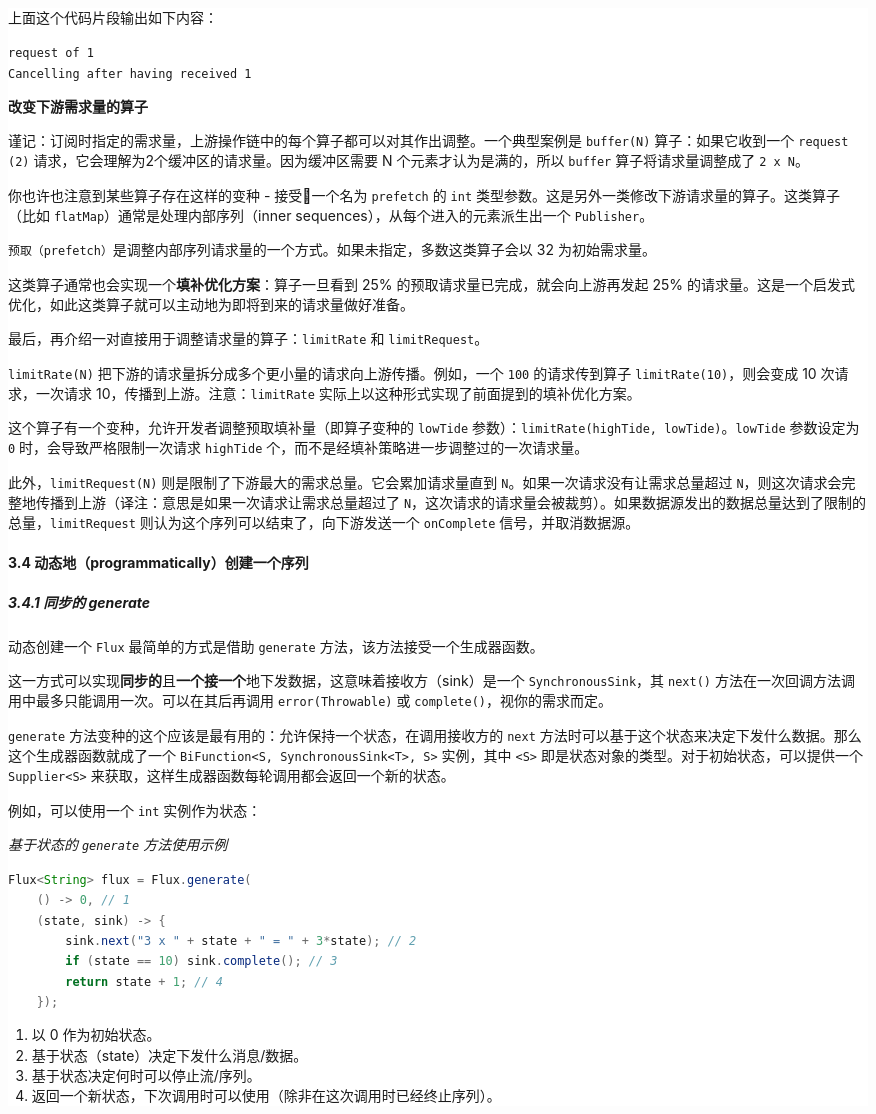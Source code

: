 上面这个代码片段输出如下内容：

```
request of 1
Cancelling after having received 1
```

**改变下游需求量的算子**

谨记：订阅时指定的需求量，上游操作链中的每个算子都可以对其作出调整。一个典型案例是 `buffer(N)` 算子：如果它收到一个 `request(2)` 请求，它会理解为2个缓冲区的请求量。因为缓冲区需要 N 个元素才认为是满的，所以 `buffer` 算子将请求量调整成了 `2 x N`。

你也许也注意到某些算子存在这样的变种 - 接受一个名为 `prefetch` 的 `int` 类型参数。这是另外一类修改下游请求量的算子。这类算子（比如 `flatMap`）通常是处理内部序列（inner sequences），从每个进入的元素派生出一个 `Publisher`。

`预取（prefetch）`是调整内部序列请求量的一个方式。如果未指定，多数这类算子会以 32 为初始需求量。

这类算子通常也会实现一个**填补优化方案**：算子一旦看到 25% 的预取请求量已完成，就会向上游再发起 25% 的请求量。这是一个启发式优化，如此这类算子就可以主动地为即将到来的请求量做好准备。

最后，再介绍一对直接用于调整请求量的算子：`limitRate` 和 `limitRequest`。

`limitRate(N)` 把下游的请求量拆分成多个更小量的请求向上游传播。例如，一个 `100` 的请求传到算子 `limitRate(10)`，则会变成 10 次请求，一次请求 10，传播到上游。注意：`limitRate` 实际上以这种形式实现了前面提到的填补优化方案。

这个算子有一个变种，允许开发者调整预取填补量（即算子变种的 `lowTide` 参数）：`limitRate(highTide, lowTide)`。`lowTide` 参数设定为 `0` 时，会导致严格限制一次请求 `highTide` 个，而不是经填补策略进一步调整过的一次请求量。

此外，`limitRequest(N)` 则是限制了下游最大的需求总量。它会累加请求量直到 `N`。如果一次请求没有让需求总量超过 `N`，则这次请求会完整地传播到上游（译注：意思是如果一次请求让需求总量超过了 `N`，这次请求的请求量会被裁剪）。如果数据源发出的数据总量达到了限制的总量，`limitRequest` 则认为这个序列可以结束了，向下游发送一个 `onComplete` 信号，并取消数据源。

#### 3.4 动态地（programmatically）创建一个序列

##### 3.4.1 同步的 generate

动态创建一个 `Flux` 最简单的方式是借助 `generate` 方法，该方法接受一个生成器函数。

这一方式可以实现**同步的**且**一个接一个**地下发数据，这意味着接收方（sink）是一个 `SynchronousSink`，其 `next()` 方法在一次回调方法调用中最多只能调用一次。可以在其后再调用 `error(Throwable)` 或 `complete()`，视你的需求而定。

`generate` 方法变种的这个应该是最有用的：允许保持一个状态，在调用接收方的 `next` 方法时可以基于这个状态来决定下发什么数据。那么这个生成器函数就成了一个 `BiFunction<S, SynchronousSink<T>, S>` 实例，其中 `<S>` 即是状态对象的类型。对于初始状态，可以提供一个 `Supplier<S>` 来获取，这样生成器函数每轮调用都会返回一个新的状态。

例如，可以使用一个 `int` 实例作为状态：

*基于状态的 `generate` 方法使用示例*

```java
Flux<String> flux = Flux.generate(
    () -> 0, // 1
    (state, sink) -> {
        sink.next("3 x " + state + " = " + 3*state); // 2
        if (state == 10) sink.complete(); // 3
        return state + 1; // 4
    });
``` 

1. 以 0 作为初始状态。
2. 基于状态（state）决定下发什么消息/数据。
3. 基于状态决定何时可以停止流/序列。
4. 返回一个新状态，下次调用时可以使用（除非在这次调用时已经终止序列）。
